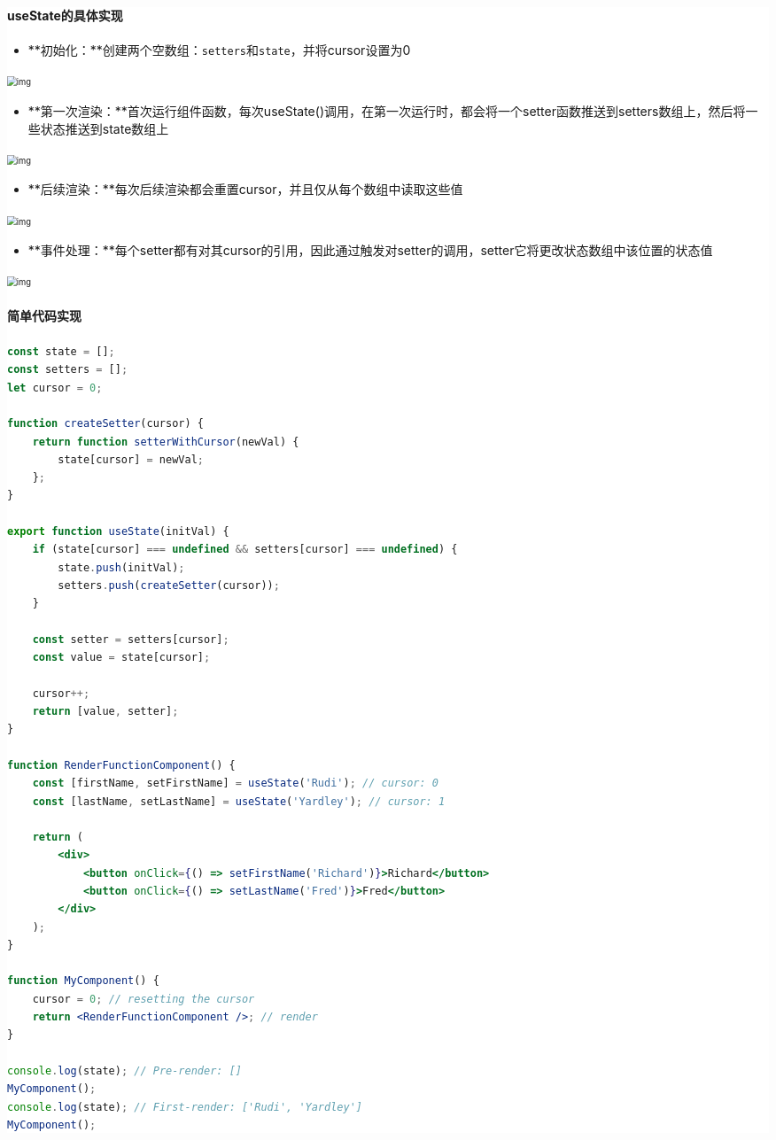 #### useState的具体实现

- **初始化：**创建两个空数组：`setters`和`state`，并将cursor设置为0

<img src="https://cdn.jsdelivr.net/gh/ilmangoi/imgRepo@main/img/532971-20210729111013758-191510416.png" alt="img" style="zoom: 67%;" />

- **第一次渲染：**首次运行组件函数，每次useState()调用，在第一次运行时，都会将一个setter函数推送到setters数组上，然后将一些状态推送到state数组上

<img src="https://cdn.jsdelivr.net/gh/ilmangoi/imgRepo@main/img/532971-20210729111040565-1891855337.png" alt="img" style="zoom:67%;" />

- **后续渲染：**每次后续渲染都会重置cursor，并且仅从每个数组中读取这些值

<img src="https://cdn.jsdelivr.net/gh/ilmangoi/imgRepo@main/img/532971-20210729111057882-1329150053.png" alt="img" style="zoom:67%;" />

- **事件处理：**每个setter都有对其cursor的引用，因此通过触发对setter的调用，setter它将更改状态数组中该位置的状态值

<img src="https://cdn.jsdelivr.net/gh/ilmangoi/imgRepo@main/img/532971-20210729111131036-1171682237.png" alt="img" style="zoom:67%;" />

#### 简单代码实现

```jsx
const state = [];
const setters = [];
let cursor = 0;
 
function createSetter(cursor) {
    return function setterWithCursor(newVal) {
        state[cursor] = newVal;
    };
}
 
export function useState(initVal) {
    if (state[cursor] === undefined && setters[cursor] === undefined) {
        state.push(initVal);
        setters.push(createSetter(cursor));
    }
 
    const setter = setters[cursor];
    const value = state[cursor];
 
    cursor++;
    return [value, setter];
}
 
function RenderFunctionComponent() {
    const [firstName, setFirstName] = useState('Rudi'); // cursor: 0
    const [lastName, setLastName] = useState('Yardley'); // cursor: 1
 
    return (
        <div>
            <button onClick={() => setFirstName('Richard')}>Richard</button>
            <button onClick={() => setLastName('Fred')}>Fred</button>
        </div>
    );
}
 
function MyComponent() {
    cursor = 0; // resetting the cursor
    return <RenderFunctionComponent />; // render
}
 
console.log(state); // Pre-render: []
MyComponent();
console.log(state); // First-render: ['Rudi', 'Yardley']
MyComponent();
```